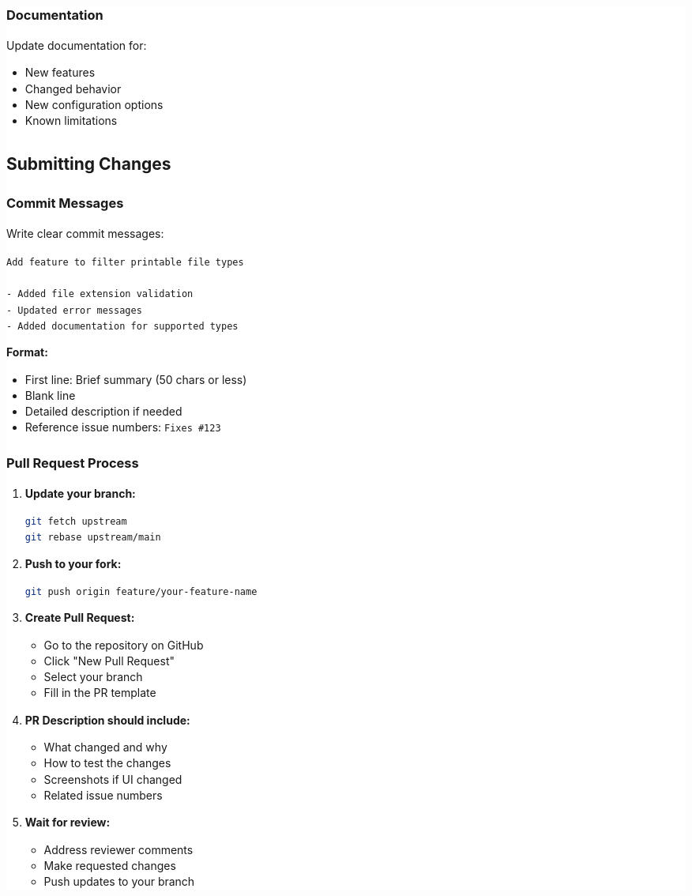 ### Documentation

Update documentation for:
- New features
- Changed behavior
- New configuration options
- Known limitations

## Submitting Changes

### Commit Messages

Write clear commit messages:

```
Add feature to filter printable file types

- Added file extension validation
- Updated error messages
- Added documentation for supported types
```

**Format:**
- First line: Brief summary (50 chars or less)
- Blank line
- Detailed description if needed
- Reference issue numbers: `Fixes #123`

### Pull Request Process

1. **Update your branch:**
   ```bash
   git fetch upstream
   git rebase upstream/main
   ```

2. **Push to your fork:**
   ```bash
   git push origin feature/your-feature-name
   ```

3. **Create Pull Request:**
   - Go to the repository on GitHub
   - Click "New Pull Request"
   - Select your branch
   - Fill in the PR template

4. **PR Description should include:**
   - What changed and why
   - How to test the changes
   - Screenshots if UI changed
   - Related issue numbers

5. **Wait for review:**
   - Address reviewer comments
   - Make requested changes
   - Push updates to your branch
